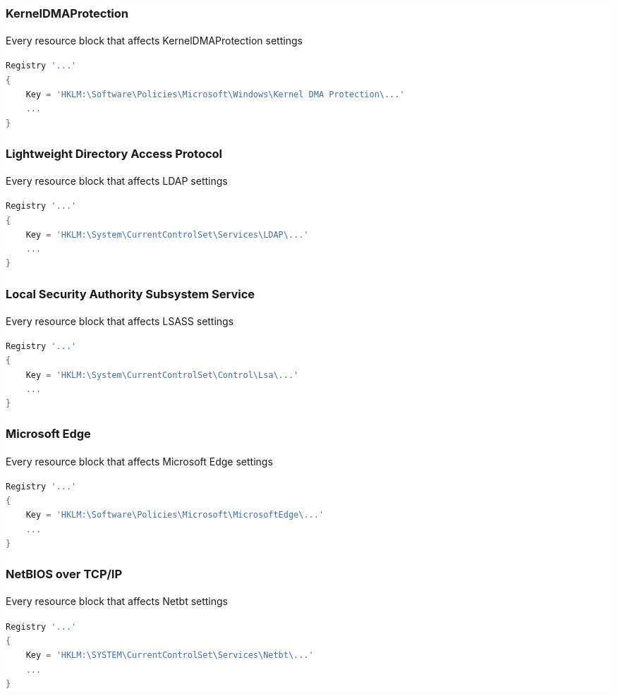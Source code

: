 ### KernelDMAProtection

Every resource block that affects KernelDMAProtection settings

```powershell
Registry '...'
{
    Key = 'HKLM:\Software\Policies\Microsoft\Windows\Kernel DMA Protection\...'
    ...
}
```

### Lightweight Directory Access Protocol

Every resource block that affects LDAP settings

```powershell
Registry '...'
{
    Key = 'HKLM:\System\CurrentControlSet\Services\LDAP\...'
    ...
}
```

### Local Security Authority Subsystem Service

Every resource block that affects LSASS settings

```powershell
Registry '...'
{
    Key = 'HKLM:\System\CurrentControlSet\Control\Lsa\...'
    ...
}
```

### Microsoft Edge

Every resource block that affects Microsoft Edge settings

```powershell
Registry '...'
{
    Key = 'HKLM:\Software\Policies\Microsoft\MicrosoftEdge\...'
    ...
}
```

### NetBIOS over TCP/IP

Every resource block that affects Netbt settings

```powershell
Registry '...'
{
    Key = 'HKLM:\SYSTEM\CurrentControlSet\Services\Netbt\...'
    ...
}
```
